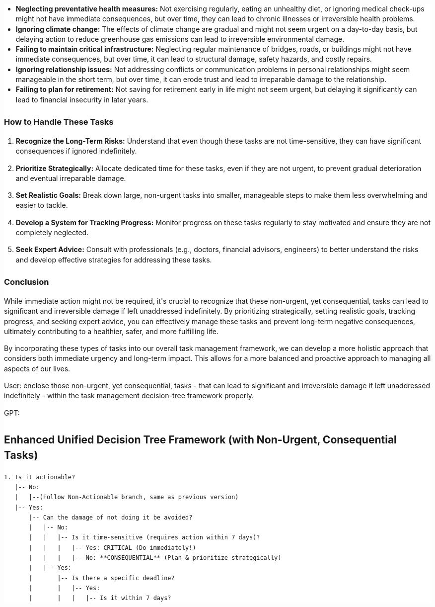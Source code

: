 * **Neglecting preventative health measures:** Not exercising regularly, eating an unhealthy diet, or ignoring medical check-ups might not have immediate consequences, but over time, they can lead to chronic illnesses or irreversible health problems.
* **Ignoring climate change:** The effects of climate change are gradual and might not seem urgent on a day-to-day basis, but delaying action to reduce greenhouse gas emissions can lead to irreversible environmental damage.
* **Failing to maintain critical infrastructure:** Neglecting regular maintenance of bridges, roads, or buildings might not have immediate consequences, but over time, it can lead to structural damage, safety hazards, and costly repairs.
* **Ignoring relationship issues:** Not addressing conflicts or communication problems in personal relationships might seem manageable in the short term, but over time, it can erode trust and lead to irreparable damage to the relationship.
* **Failing to plan for retirement:** Not saving for retirement early in life might not seem urgent, but delaying it significantly can lead to financial insecurity in later years.

### How to Handle These Tasks

1. **Recognize the Long-Term Risks:** Understand that even though these tasks are not time-sensitive, they can have significant consequences if ignored indefinitely.

2. **Prioritize Strategically:** Allocate dedicated time for these tasks, even if they are not urgent, to prevent gradual deterioration and eventual irreparable damage.

3. **Set Realistic Goals:** Break down large, non-urgent tasks into smaller, manageable steps to make them less overwhelming and easier to tackle.

4. **Develop a System for Tracking Progress:** Monitor progress on these tasks regularly to stay motivated and ensure they are not completely neglected.

5. **Seek Expert Advice:** Consult with professionals (e.g., doctors, financial advisors, engineers) to better understand the risks and develop effective strategies for addressing these tasks.

### Conclusion

While immediate action might not be required, it's crucial to recognize that these non-urgent, yet consequential, tasks can lead to significant and irreversible damage if left unaddressed indefinitely. By prioritizing strategically, setting realistic goals, tracking progress, and seeking expert advice, you can effectively manage these tasks and prevent long-term negative consequences, ultimately contributing to a healthier, safer, and more fulfilling life.

By incorporating these types of tasks into our overall task management framework, we can develop a more holistic approach that considers both immediate urgency and long-term impact. This allows for a more balanced and proactive approach to managing all aspects of our lives.

User: 
enclose those non-urgent, yet consequential, tasks - that can lead to significant and irreversible damage if left unaddressed indefinitely - within the task management decision-tree framework properly.

GPT: 
## Enhanced Unified Decision Tree Framework (with Non-Urgent, Consequential Tasks)

```
1. Is it actionable?
   |-- No: 
   |   |--(Follow Non-Actionable branch, same as previous version)
   |-- Yes:
       |-- Can the damage of not doing it be avoided?
       |   |-- No: 
       |   |   |-- Is it time-sensitive (requires action within 7 days)?
       |   |   |   |-- Yes: CRITICAL (Do immediately!)
       |   |   |   |-- No: **CONSEQUENTIAL** (Plan & prioritize strategically)
       |   |-- Yes:
       |       |-- Is there a specific deadline?
       |       |   |-- Yes:
       |       |   |   |-- Is it within 7 days?
```